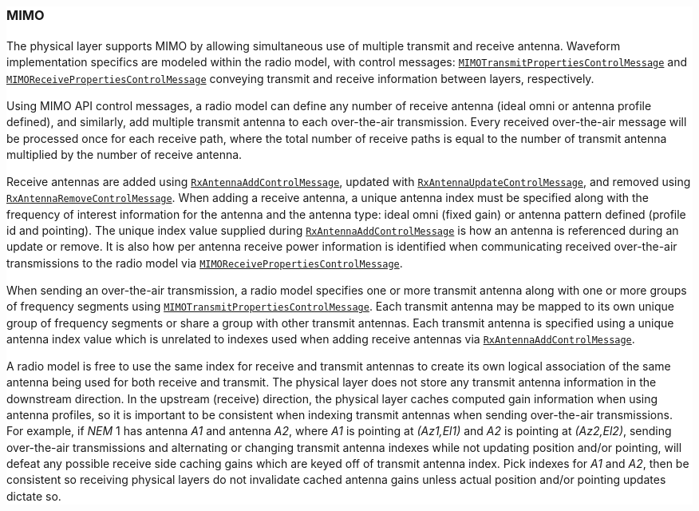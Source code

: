 ### MIMO

The physical layer supports MIMO by allowing simultaneous use of
multiple transmit and receive antenna. Waveform implementation
specifics are modeled within the radio model, with control messages:
[`MIMOTransmitPropertiesControlMessage`](control-messages#mimotransmitpropertiescontrolmessage) and [`MIMOReceivePropertiesControlMessage`](control-messages#mimoreceivepropertiescontrolmessage) conveying transmit
and receive information between layers, respectively.

Using MIMO API control messages, a radio model can define any number
of receive antenna (ideal omni or antenna profile defined), and
similarly, add multiple transmit antenna to each over-the-air
transmission. Every received over-the-air message will be processed
once for each receive path, where the total number of receive paths is
equal to the number of transmit antenna multiplied by the number of
receive antenna.

Receive antennas are added using [`RxAntennaAddControlMessage`](control-messages#rxantennaaddcontrolmessage), updated with [`RxAntennaUpdateControlMessage`](control-messages#rxantennaupdatecontrolmessage), and removed using [`RxAntennaRemoveControlMessage`](control-messages#rxantennaremovecontrolmessage). When adding a receive
antenna, a unique antenna index must be specified along with the
frequency of interest information for the antenna and the antenna
type: ideal omni (fixed gain) or antenna pattern defined (profile id
and pointing). The unique index value supplied during [`RxAntennaAddControlMessage`](control-messages#rxantennaaddcontrolmessage) is how an antenna is
referenced during an update or remove. It is also how per antenna
receive power information is identified when communicating received
over-the-air transmissions to the radio model via [`MIMOReceivePropertiesControlMessage`](control-messages#mimoreceivepropertiescontrolmessage).

When sending an over-the-air transmission, a radio model specifies one
or more transmit antenna along with one or more groups of frequency
segments using [`MIMOTransmitPropertiesControlMessage`](control-messages#mimotransmitpropertiescontrolmessage). Each transmit
antenna may be mapped to its own unique group of frequency segments or
share a group with other transmit antennas. Each transmit antenna is
specified using a unique antenna index value which is unrelated to
indexes used when adding receive antennas via [`RxAntennaAddControlMessage`](control-messages#rxantennaaddcontrolmessage).

A radio model is free to use the same index for receive and transmit
antennas to create its own logical association of the same antenna
being used for both receive and transmit. The physical layer does not
store any transmit antenna information in the downstream direction. In
the upstream (receive) direction, the physical layer caches computed
gain information when using antenna profiles, so it is important to be
consistent when indexing transmit antennas when sending over-the-air
transmissions. For example, if *NEM* 1 has antenna *A1* and antenna
*A2*, where *A1* is pointing at *(Az1,El1)* and *A2* is pointing at
*(Az2,El2)*, sending over-the-air transmissions and alternating or
changing transmit antenna indexes while not updating position and/or
pointing, will defeat any possible receive side caching gains which
are keyed off of transmit antenna index. Pick indexes for *A1* and
*A2*, then be consistent so receiving physical layers do not
invalidate cached antenna gains unless actual position and/or pointing
updates dictate so.
